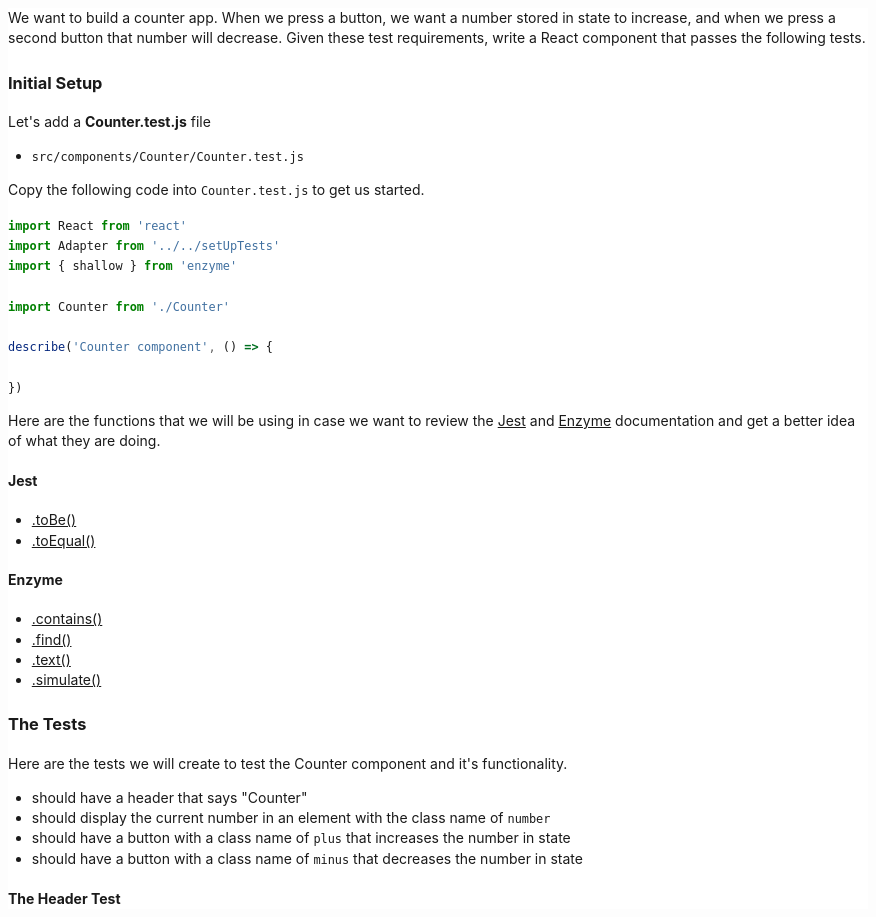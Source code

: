We want to build a counter app. When we press a button, we want a number stored in state to increase, and when we press a second button that number will decrease. Given these test requirements, write a React component that passes the following tests.

### Initial Setup
Let's add a **Counter.test.js** file 

- `src/components/Counter/Counter.test.js`




Copy the following code into `Counter.test.js` to get us started. 


```js
import React from 'react'
import Adapter from '../../setUpTests'
import { shallow } from 'enzyme'

import Counter from './Counter'

describe('Counter component', () => {

})
```




Here are the functions that we will be using in case we want to review the [Jest](https://facebook.github.io/jest/docs/en/api.html) and [Enzyme](https://github.com/airbnb/enzyme/tree/master/docs/api) documentation and get a better idea of what they are doing. 

#### Jest

- [.toBe()](https://jestjs.io/docs/en/expect#tobevalue)
- [.toEqual()](https://jestjs.io/docs/en/expect#toequalvalue)

#### Enzyme
- [.contains()](https://github.com/enzymejs/enzyme/blob/master/docs/api/ShallowWrapper/contains.md) 
- [.find()](https://github.com/enzymejs/enzyme/blob/master/docs/api/ShallowWrapper/find.md)
- [.text()](https://github.com/enzymejs/enzyme/blob/master/docs/api/ShallowWrapper/text.md)
- [.simulate()](https://github.com/enzymejs/enzyme/blob/master/docs/api/ShallowWrapper/simulate.md)

### The Tests

Here are the tests we will create to test the Counter component and it's functionality. 

- should have a header that says "Counter"
- should display the current number in an element with the class name of `number`
- should have a button with a class name of `plus` that increases the number in state
- should have a button with a class name of  `minus` that decreases the number in state





#### The Header Test
